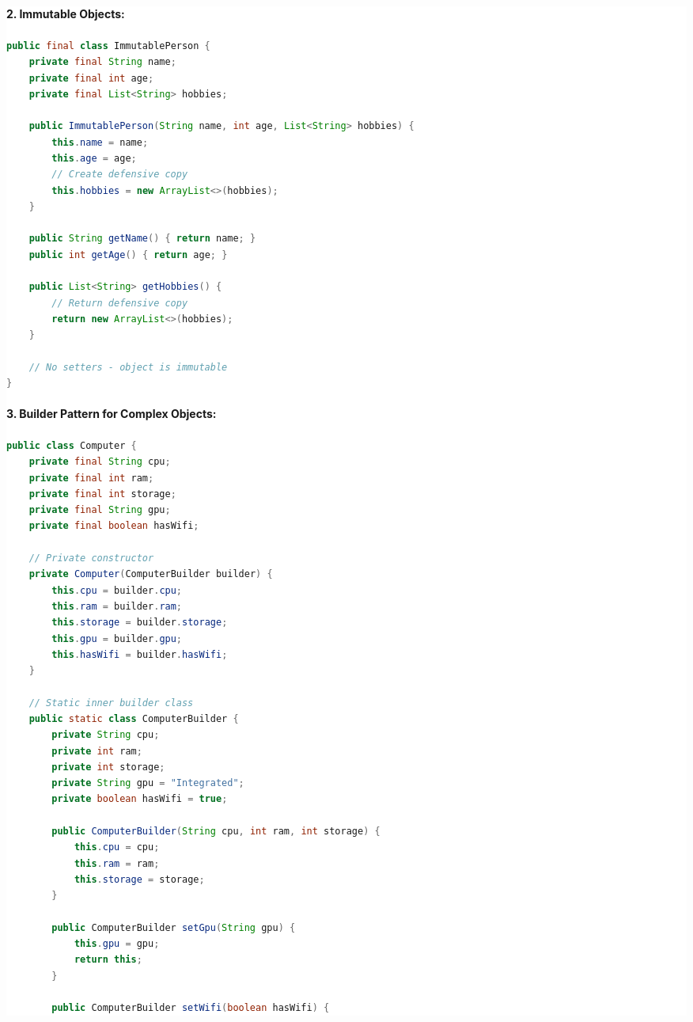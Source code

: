 #### **2. Immutable Objects:**
```java
public final class ImmutablePerson {
    private final String name;
    private final int age;
    private final List<String> hobbies;
    
    public ImmutablePerson(String name, int age, List<String> hobbies) {
        this.name = name;
        this.age = age;
        // Create defensive copy
        this.hobbies = new ArrayList<>(hobbies);
    }
    
    public String getName() { return name; }
    public int getAge() { return age; }
    
    public List<String> getHobbies() {
        // Return defensive copy
        return new ArrayList<>(hobbies);
    }
    
    // No setters - object is immutable
}
```

#### **3. Builder Pattern for Complex Objects:**
```java
public class Computer {
    private final String cpu;
    private final int ram;
    private final int storage;
    private final String gpu;
    private final boolean hasWifi;
    
    // Private constructor
    private Computer(ComputerBuilder builder) {
        this.cpu = builder.cpu;
        this.ram = builder.ram;
        this.storage = builder.storage;
        this.gpu = builder.gpu;
        this.hasWifi = builder.hasWifi;
    }
    
    // Static inner builder class
    public static class ComputerBuilder {
        private String cpu;
        private int ram;
        private int storage;
        private String gpu = "Integrated";
        private boolean hasWifi = true;
        
        public ComputerBuilder(String cpu, int ram, int storage) {
            this.cpu = cpu;
            this.ram = ram;
            this.storage = storage;
        }
        
        public ComputerBuilder setGpu(String gpu) {
            this.gpu = gpu;
            return this;
        }
        
        public ComputerBuilder setWifi(boolean hasWifi) {
```